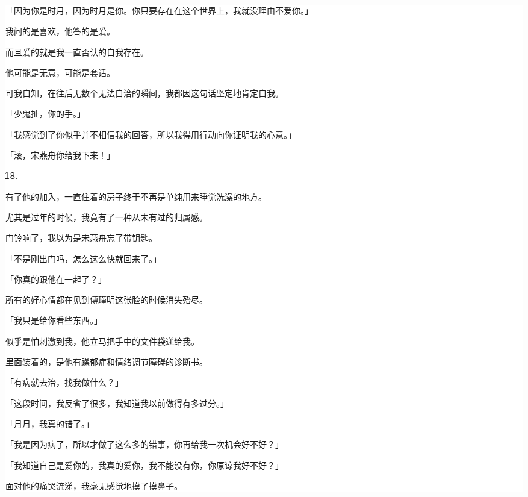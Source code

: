 
「因为你是时月，因为时月是你。你只要存在在这个世界上，我就没理由不爱你。」


我问的是喜欢，他答的是爱。


而且爱的就是我一直否认的自我存在。


他可能是无意，可能是套话。


可我自知，在往后无数个无法自洽的瞬间，我都因这句话坚定地肯定自我。


「少鬼扯，你的手。」


「我感觉到了你似乎并不相信我的回答，所以我得用行动向你证明我的心意。」


「滚，宋燕舟你给我下来！」


18.


有了他的加入，一直住着的房子终于不再是单纯用来睡觉洗澡的地方。


尤其是过年的时候，我竟有了一种从未有过的归属感。


门铃响了，我以为是宋燕舟忘了带钥匙。


「不是刚出门吗，怎么这么快就回来了。」


「你真的跟他在一起了？」


所有的好心情都在见到傅瑾明这张脸的时候消失殆尽。


「我只是给你看些东西。」


似乎是怕刺激到我，他立马把手中的文件袋递给我。


里面装着的，是他有躁郁症和情绪调节障碍的诊断书。


「有病就去治，找我做什么？」


「这段时间，我反省了很多，我知道我以前做得有多过分。」


「月月，我真的错了。」


「我是因为病了，所以才做了这么多的错事，你再给我一次机会好不好？」


「我知道自己是爱你的，我真的爱你，我不能没有你，你原谅我好不好？」


面对他的痛哭流涕，我毫无感觉地摸了摸鼻子。

